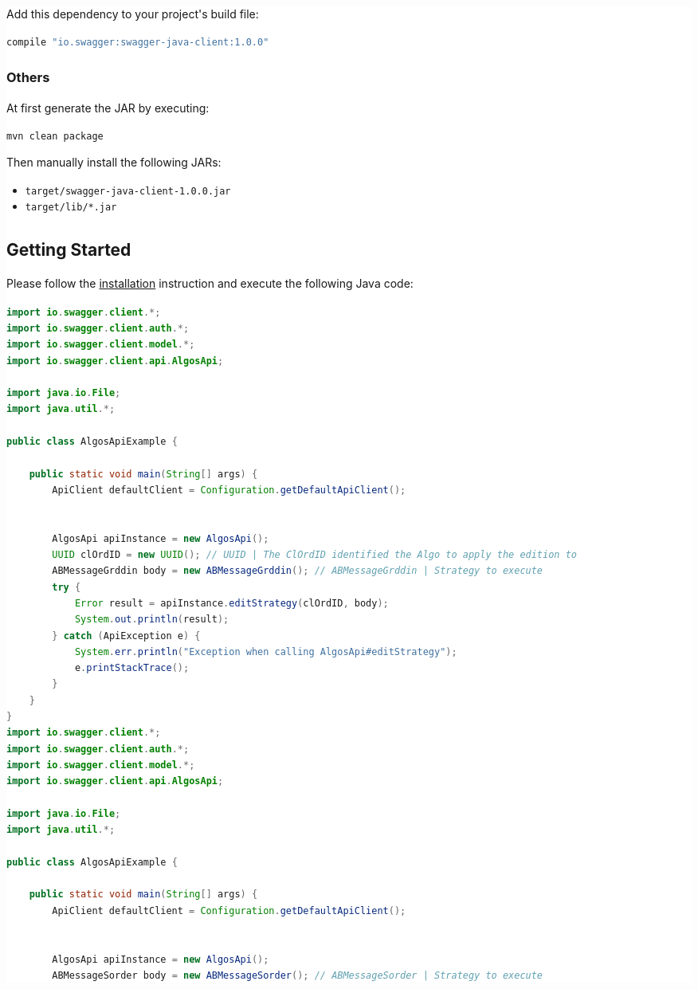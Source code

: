 Add this dependency to your project's build file:

```groovy
compile "io.swagger:swagger-java-client:1.0.0"
```

### Others

At first generate the JAR by executing:

```shell
mvn clean package
```

Then manually install the following JARs:

* `target/swagger-java-client-1.0.0.jar`
* `target/lib/*.jar`

## Getting Started

Please follow the [installation](#installation) instruction and execute the following Java code:

```java
import io.swagger.client.*;
import io.swagger.client.auth.*;
import io.swagger.client.model.*;
import io.swagger.client.api.AlgosApi;

import java.io.File;
import java.util.*;

public class AlgosApiExample {

    public static void main(String[] args) {
        ApiClient defaultClient = Configuration.getDefaultApiClient();


        AlgosApi apiInstance = new AlgosApi();
        UUID clOrdID = new UUID(); // UUID | The ClOrdID identified the Algo to apply the edition to
        ABMessageGrddin body = new ABMessageGrddin(); // ABMessageGrddin | Strategy to execute
        try {
            Error result = apiInstance.editStrategy(clOrdID, body);
            System.out.println(result);
        } catch (ApiException e) {
            System.err.println("Exception when calling AlgosApi#editStrategy");
            e.printStackTrace();
        }
    }
}
import io.swagger.client.*;
import io.swagger.client.auth.*;
import io.swagger.client.model.*;
import io.swagger.client.api.AlgosApi;

import java.io.File;
import java.util.*;

public class AlgosApiExample {

    public static void main(String[] args) {
        ApiClient defaultClient = Configuration.getDefaultApiClient();


        AlgosApi apiInstance = new AlgosApi();
        ABMessageSorder body = new ABMessageSorder(); // ABMessageSorder | Strategy to execute
```